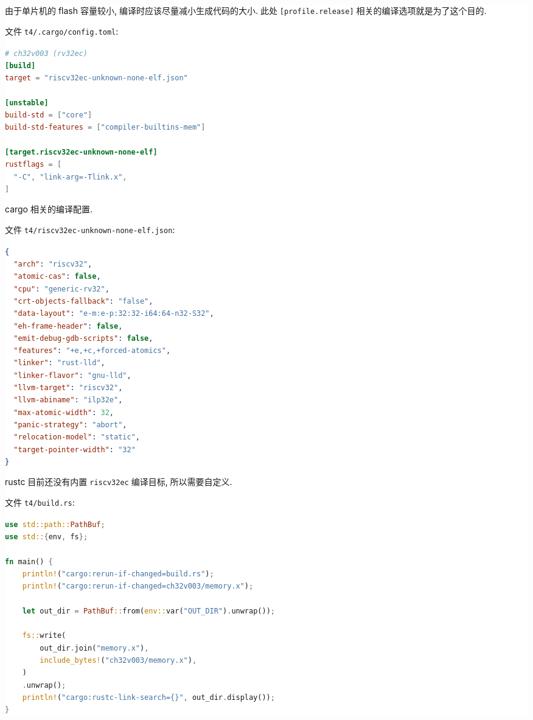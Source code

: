 由于单片机的 flash 容量较小, 编译时应该尽量减小生成代码的大小.
此处 `[profile.release]` 相关的编译选项就是为了这个目的.

文件 `t4/.cargo/config.toml`:

```toml
# ch32v003 (rv32ec)
[build]
target = "riscv32ec-unknown-none-elf.json"

[unstable]
build-std = ["core"]
build-std-features = ["compiler-builtins-mem"]

[target.riscv32ec-unknown-none-elf]
rustflags = [
  "-C", "link-arg=-Tlink.x",
]
```

cargo 相关的编译配置.

文件 `t4/riscv32ec-unknown-none-elf.json`:

```json
{
  "arch": "riscv32",
  "atomic-cas": false,
  "cpu": "generic-rv32",
  "crt-objects-fallback": "false",
  "data-layout": "e-m:e-p:32:32-i64:64-n32-S32",
  "eh-frame-header": false,
  "emit-debug-gdb-scripts": false,
  "features": "+e,+c,+forced-atomics",
  "linker": "rust-lld",
  "linker-flavor": "gnu-lld",
  "llvm-target": "riscv32",
  "llvm-abiname": "ilp32e",
  "max-atomic-width": 32,
  "panic-strategy": "abort",
  "relocation-model": "static",
  "target-pointer-width": "32"
}
```

rustc 目前还没有内置 `riscv32ec` 编译目标, 所以需要自定义.

文件 `t4/build.rs`:

```rust
use std::path::PathBuf;
use std::{env, fs};

fn main() {
    println!("cargo:rerun-if-changed=build.rs");
    println!("cargo:rerun-if-changed=ch32v003/memory.x");

    let out_dir = PathBuf::from(env::var("OUT_DIR").unwrap());

    fs::write(
        out_dir.join("memory.x"),
        include_bytes!("ch32v003/memory.x"),
    )
    .unwrap();
    println!("cargo:rustc-link-search={}", out_dir.display());
}
```
